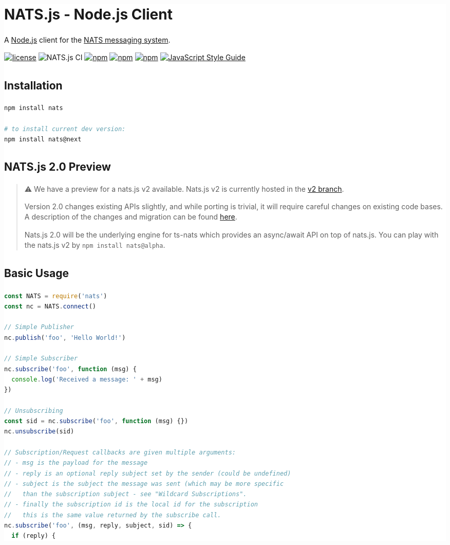 # NATS.js - Node.js Client

A [Node.js](http://nodejs.org/) client for the [NATS messaging system](https://nats.io).

[![license](https://img.shields.io/github/license/nats-io/node-nats.svg)](https://www.apache.org/licenses/LICENSE-2.0)
![NATS.js CI](https://github.com/nats-io/nats.js/workflows/NATS.js%20CI/badge.svg)
[![npm](https://img.shields.io/npm/v/nats.svg)](https://www.npmjs.com/package/nats)
[![npm](https://img.shields.io/npm/dt/nats.svg)](https://www.npmjs.com/package/nats)
[![npm](https://img.shields.io/npm/dm/nats.svg)](https://www.npmjs.com/package/nats)
[![JavaScript Style Guide](https://img.shields.io/badge/code_style-standard-brightgreen.svg)](https://standardjs.com)


## Installation

```bash
npm install nats

# to install current dev version:
npm install nats@next
```

## NATS.js 2.0 Preview
> :warning: We have a preview for a nats.js v2 available. Nats.js v2 is currently hosted in the [v2 branch](https://github.com/nats-io/nats.js/tree/v2).
> 
> Version 2.0 changes existing APIs slightly, and while porting is trivial, it will
> require careful changes on existing code bases. A description of the changes and migration can be found [here](https://github.com/nats-io/nats.js/blob/v2/nats_2.0_migration.md).
> 
> Nats.js 2.0 will be the underlying engine for ts-nats which provides an async/await API on top of nats.js.
> You can play with the nats.js v2 by `npm install nats@alpha`.

## Basic Usage

```javascript
const NATS = require('nats')
const nc = NATS.connect()

// Simple Publisher
nc.publish('foo', 'Hello World!')

// Simple Subscriber
nc.subscribe('foo', function (msg) {
  console.log('Received a message: ' + msg)
})

// Unsubscribing
const sid = nc.subscribe('foo', function (msg) {})
nc.unsubscribe(sid)

// Subscription/Request callbacks are given multiple arguments:
// - msg is the payload for the message
// - reply is an optional reply subject set by the sender (could be undefined)
// - subject is the subject the message was sent (which may be more specific
//   than the subscription subject - see "Wildcard Subscriptions".
// - finally the subscription id is the local id for the subscription
//   this is the same value returned by the subscribe call.
nc.subscribe('foo', (msg, reply, subject, sid) => {
  if (reply) {
```